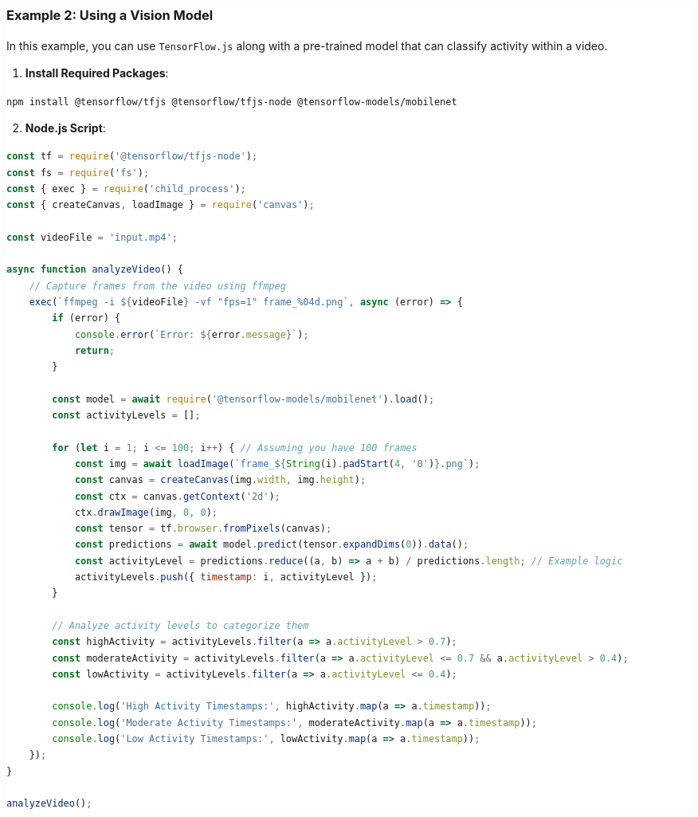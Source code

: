 ### Example 2: Using a Vision Model

In this example, you can use `TensorFlow.js` along with a pre-trained model that can classify activity within a video.

1. **Install Required Packages**:

```bash
npm install @tensorflow/tfjs @tensorflow/tfjs-node @tensorflow-models/mobilenet
```

2. **Node.js Script**:

```javascript
const tf = require('@tensorflow/tfjs-node');
const fs = require('fs');
const { exec } = require('child_process');
const { createCanvas, loadImage } = require('canvas');

const videoFile = 'input.mp4';

async function analyzeVideo() {
    // Capture frames from the video using ffmpeg
    exec(`ffmpeg -i ${videoFile} -vf "fps=1" frame_%04d.png`, async (error) => {
        if (error) {
            console.error(`Error: ${error.message}`);
            return;
        }

        const model = await require('@tensorflow-models/mobilenet').load();
        const activityLevels = [];
        
        for (let i = 1; i <= 100; i++) { // Assuming you have 100 frames
            const img = await loadImage(`frame_${String(i).padStart(4, '0')}.png`);
            const canvas = createCanvas(img.width, img.height);
            const ctx = canvas.getContext('2d');
            ctx.drawImage(img, 0, 0);
            const tensor = tf.browser.fromPixels(canvas);
            const predictions = await model.predict(tensor.expandDims(0)).data();
            const activityLevel = predictions.reduce((a, b) => a + b) / predictions.length; // Example logic
            activityLevels.push({ timestamp: i, activityLevel });
        }

        // Analyze activity levels to categorize them
        const highActivity = activityLevels.filter(a => a.activityLevel > 0.7);
        const moderateActivity = activityLevels.filter(a => a.activityLevel <= 0.7 && a.activityLevel > 0.4);
        const lowActivity = activityLevels.filter(a => a.activityLevel <= 0.4);

        console.log('High Activity Timestamps:', highActivity.map(a => a.timestamp));
        console.log('Moderate Activity Timestamps:', moderateActivity.map(a => a.timestamp));
        console.log('Low Activity Timestamps:', lowActivity.map(a => a.timestamp));
    });
}

analyzeVideo();
```
